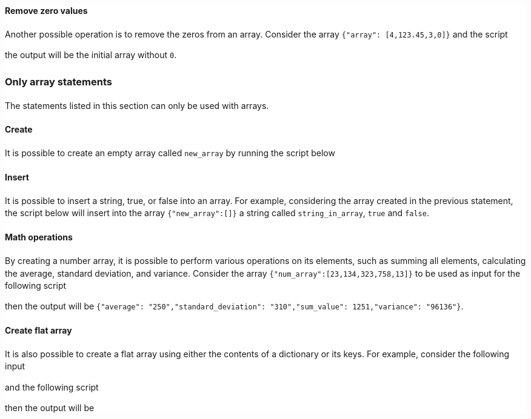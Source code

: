 #### Remove zero values

Another possible operation is to remove the zeros from an array. Consider the array `{"array": [4,123.45,3,0]}` and the script

[](../_media/examples/zencode_cookbook/cookbook_when/when_table_zero.zen ':include :type=code gherkin')

the output will be the initial array without `0`.

### Only array statements

The statements listed in this section can only be used with arrays.

#### Create

It is possible to create an empty array called `new_array` by running the script below

[](../_media/examples/zencode_cookbook/cookbook_when/when_array_create.zen ':include :type=code gherkin')

#### Insert

It is possible to insert a string, true, or false into an array. For example, considering the array created in the previous statement, the script below will insert into the array `{"new_array":[]}` a string called `string_in_array`, `true` and `false`.

[](../_media/examples/zencode_cookbook/cookbook_when/when_array_insert.zen ':include :type=code gherkin')


#### Math operations

By creating a number array, it is possible to perform various operations on its elements, such as summing all elements, calculating the average, standard deviation, and variance. Consider the array `{"num_array":[23,134,323,758,13]}` to be used as input for the following script

[](../_media/examples/zencode_cookbook/cookbook_when/when_array_math.zen ':include :type=code gherkin')

then the output will be `{"average": "250","standard_deviation": "310","sum_value": 1251,"variance": "96136"}`.


#### Create flat array

It is also possible to create a flat array using either the contents of a dictionary or its keys. For example, consider the following input

[](../_media/examples/zencode_cookbook/cookbook_when/when_array_flat.data.json ':include :type=code json')

and the following script

[](../_media/examples/zencode_cookbook/cookbook_when/when_array_flat.zen ':include :type=code gherkin')

then the output will be
